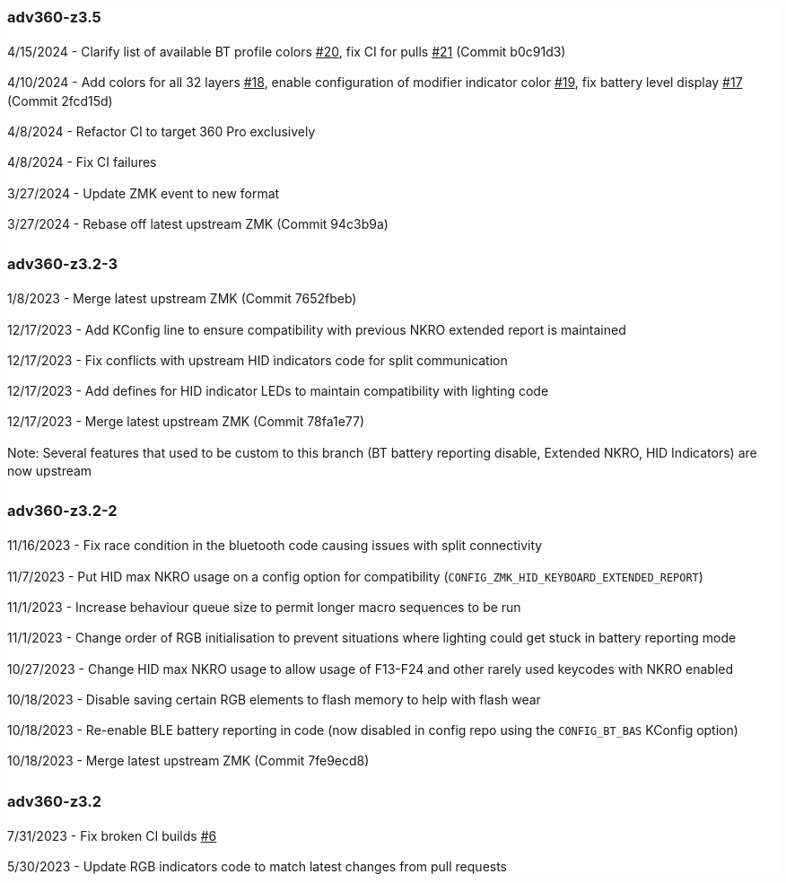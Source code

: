 ### adv360-z3.5

4/15/2024 - Clarify list of available BT profile colors [#20](https://github.com/ReFil/zmk/pull/20), fix CI for pulls [#21](https://github.com/ReFil/zmk/pull/21) (Commit b0c91d3)

4/10/2024 - Add colors for all 32 layers [#18](https://github.com/ReFil/zmk/pull/18), enable configuration of modifier indicator color [#19](https://github.com/ReFil/zmk/pull/19), fix battery level display [#17](https://github.com/ReFil/zmk/pull/17) (Commit 2fcd15d)

4/8/2024 - Refactor CI to target 360 Pro exclusively

4/8/2024 - Fix CI failures

3/27/2024 - Update ZMK event to new format

3/27/2024 - Rebase off latest upstream ZMK (Commit 94c3b9a)

### adv360-z3.2-3

1/8/2023 - Merge latest upstream ZMK (Commit 7652fbeb)

12/17/2023 - Add KConfig line to ensure compatibility with previous NKRO extended report is maintained

12/17/2023 - Fix conflicts with upstream HID indicators code for split communication

12/17/2023 - Add defines for HID indicator LEDs to maintain compatibility with lighting code

12/17/2023 - Merge latest upstream ZMK (Commit 78fa1e77)

Note: Several features that used to be custom to this branch (BT battery reporting disable, Extended NKRO, HID Indicators) are now upstream

### adv360-z3.2-2

11/16/2023 - Fix race condition in the bluetooth code causing issues with split connectivity

11/7/2023 - Put HID max NKRO usage on a config option for compatibility (`CONFIG_ZMK_HID_KEYBOARD_EXTENDED_REPORT`)

11/1/2023 - Increase behaviour queue size to permit longer macro sequences to be run

11/1/2023 - Change order of RGB initialisation to prevent situations where lighting could get stuck in battery reporting mode

10/27/2023 - Change HID max NKRO usage to allow usage of F13-F24 and other rarely used keycodes with NKRO enabled

10/18/2023 - Disable saving certain RGB elements to flash memory to help with flash wear

10/18/2023 - Re-enable BLE battery reporting in code (now disabled in config repo using the `CONFIG_BT_BAS` KConfig option)

10/18/2023 - Merge latest upstream ZMK (Commit 7fe9ecd8)

### adv360-z3.2

7/31/2023 - Fix broken CI builds [#6](https://github.com/ReFil/zmk/pull/6)

5/30/2023 - Update RGB indicators code to match latest changes from pull requests
